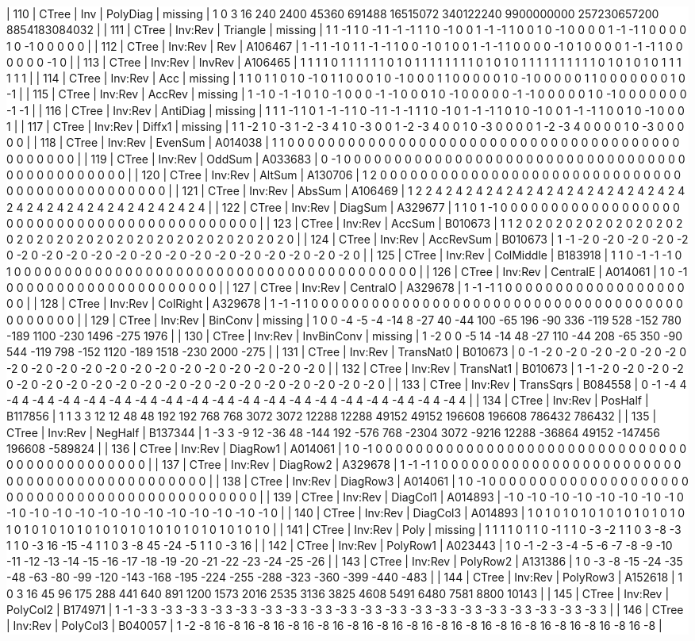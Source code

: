 | 110 | CTree      | Inv     | PolyDiag   | missing | 1 0 3 16 240 2400 45360 691488 16515072 340122240 9900000000 257230657200 8854183084032             |
| 111 | CTree      | Inv:Rev | Triangle   | missing | 1 1 -1 1 0 -1 1 -1 -1 1 1 0 -1 0 0 1 -1 -1 1 0 0 1 0 -1 0 0 0 0 1 -1 -1 1 0 0 0 0 1 0 -1 0 0 0 0 0  |
| 112 | CTree      | Inv:Rev | Rev        | A106467 | 1 -1 1 -1 0 1 1 -1 -1 1 0 0 -1 0 1 0 0 1 -1 -1 1 0 0 0 0 -1 0 1 0 0 0 0 1 -1 -1 1 0 0 0 0 0 0 -1 0  |
| 113 | CTree      | Inv:Rev | InvRev     | A106465 | 1 1 1 1 0 1 1 1 1 1 1 0 1 0 1 1 1 1 1 1 1 1 0 1 0 1 0 1 1 1 1 1 1 1 1 1 1 0 1 0 1 0 1 0 1 1 1 1 1 1 |
| 114 | CTree      | Inv:Rev | Acc        | missing | 1 1 0 1 1 0 1 0 -1 0 1 1 0 0 0 1 0 -1 0 0 0 1 1 0 0 0 0 0 1 0 -1 0 0 0 0 0 1 1 0 0 0 0 0 0 0 1 0 -1 |
| 115 | CTree      | Inv:Rev | AccRev     | missing | 1 -1 0 -1 -1 0 1 0 -1 0 0 0 -1 -1 0 0 0 1 0 -1 0 0 0 0 0 -1 -1 0 0 0 0 0 1 0 -1 0 0 0 0 0 0 0 -1 -1 |
| 116 | CTree      | Inv:Rev | AntiDiag   | missing | 1 1 1 -1 1 0 1 -1 -1 1 0 -1 1 -1 -1 1 1 0 -1 0 1 -1 -1 1 0 1 0 -1 0 0 1 -1 -1 1 0 0 1 0 -1 0 0 0 1  |
| 117 | CTree      | Inv:Rev | Diffx1     | missing | 1 1 -2 1 0 -3 1 -2 -3 4 1 0 -3 0 0 1 -2 -3 4 0 0 1 0 -3 0 0 0 0 1 -2 -3 4 0 0 0 0 1 0 -3 0 0 0 0 0  |
| 118 | CTree      | Inv:Rev | EvenSum    | A014038 | 1 1 0 0 0 0 0 0 0 0 0 0 0 0 0 0 0 0 0 0 0 0 0 0 0 0 0 0 0 0 0 0 0 0 0 0 0 0 0 0 0 0 0 0 0 0 0 0     |
| 119 | CTree      | Inv:Rev | OddSum     | A033683 | 0 -1 0 0 0 0 0 0 0 0 0 0 0 0 0 0 0 0 0 0 0 0 0 0 0 0 0 0 0 0 0 0 0 0 0 0 0 0 0 0 0 0 0 0 0 0 0 0    |
| 120 | CTree      | Inv:Rev | AltSum     | A130706 | 1 2 0 0 0 0 0 0 0 0 0 0 0 0 0 0 0 0 0 0 0 0 0 0 0 0 0 0 0 0 0 0 0 0 0 0 0 0 0 0 0 0 0 0 0 0 0 0     |
| 121 | CTree      | Inv:Rev | AbsSum     | A106469 | 1 2 2 4 2 4 2 4 2 4 2 4 2 4 2 4 2 4 2 4 2 4 2 4 2 4 2 4 2 4 2 4 2 4 2 4 2 4 2 4 2 4 2 4 2 4 2 4     |
| 122 | CTree      | Inv:Rev | DiagSum    | A329677 | 1 1 0 1 -1 0 0 0 0 0 0 0 0 0 0 0 0 0 0 0 0 0 0 0 0 0 0 0 0 0 0 0 0 0 0 0 0 0 0 0 0 0 0 0 0 0 0 0    |
| 123 | CTree      | Inv:Rev | AccSum     | B010673 | 1 1 2 0 2 0 2 0 2 0 2 0 2 0 2 0 2 0 2 0 2 0 2 0 2 0 2 0 2 0 2 0 2 0 2 0 2 0 2 0 2 0 2 0 2 0 2 0     |
| 124 | CTree      | Inv:Rev | AccRevSum  | B010673 | 1 -1 -2 0 -2 0 -2 0 -2 0 -2 0 -2 0 -2 0 -2 0 -2 0 -2 0 -2 0 -2 0 -2 0 -2 0 -2 0 -2 0 -2 0 -2 0 -2 0 |
| 125 | CTree      | Inv:Rev | ColMiddle  | B183918 | 1 1 0 -1 -1 -1 0 1 0 0 0 0 0 0 0 0 0 0 0 0 0 0 0 0 0 0 0 0 0 0 0 0 0 0 0 0 0 0 0 0 0 0 0 0 0 0 0 0  |
| 126 | CTree      | Inv:Rev | CentralE   | A014061 | 1 0 -1 0 0 0 0 0 0 0 0 0 0 0 0 0 0 0 0 0 0 0 0 0                                                    |
| 127 | CTree      | Inv:Rev | CentralO   | A329678 | 1 -1 -1 1 0 0 0 0 0 0 0 0 0 0 0 0 0 0 0 0 0 0 0 0                                                   |
| 128 | CTree      | Inv:Rev | ColRight   | A329678 | 1 -1 -1 1 0 0 0 0 0 0 0 0 0 0 0 0 0 0 0 0 0 0 0 0 0 0 0 0 0 0 0 0 0 0 0 0 0 0 0 0 0 0 0 0 0 0 0 0   |
| 129 | CTree      | Inv:Rev | BinConv    | missing | 1 0 0 -4 -5 -4 -14 8 -27 40 -44 100 -65 196 -90 336 -119 528 -152 780 -189 1100 -230 1496 -275 1976 |
| 130 | CTree      | Inv:Rev | InvBinConv | missing | 1 -2 0 0 -5 14 -14 48 -27 110 -44 208 -65 350 -90 544 -119 798 -152 1120 -189 1518 -230 2000 -275   |
| 131 | CTree      | Inv:Rev | TransNat0  | B010673 | 0 -1 -2 0 -2 0 -2 0 -2 0 -2 0 -2 0 -2 0 -2 0 -2 0 -2 0 -2 0 -2 0 -2 0 -2 0 -2 0 -2 0 -2 0 -2 0 -2 0 |
| 132 | CTree      | Inv:Rev | TransNat1  | B010673 | 1 -1 -2 0 -2 0 -2 0 -2 0 -2 0 -2 0 -2 0 -2 0 -2 0 -2 0 -2 0 -2 0 -2 0 -2 0 -2 0 -2 0 -2 0 -2 0 -2 0 |
| 133 | CTree      | Inv:Rev | TransSqrs  | B084558 | 0 -1 -4 4 -4 4 -4 4 -4 4 -4 4 -4 4 -4 4 -4 4 -4 4 -4 4 -4 4 -4 4 -4 4 -4 4 -4 4 -4 4 -4 4 -4 4 -4 4 |
| 134 | CTree      | Inv:Rev | PosHalf    | B117856 | 1 1 3 3 12 12 48 48 192 192 768 768 3072 3072 12288 12288 49152 49152 196608 196608 786432 786432   |
| 135 | CTree      | Inv:Rev | NegHalf    | B137344 | 1 -3 3 -9 12 -36 48 -144 192 -576 768 -2304 3072 -9216 12288 -36864 49152 -147456 196608 -589824    |
| 136 | CTree      | Inv:Rev | DiagRow1   | A014061 | 1 0 -1 0 0 0 0 0 0 0 0 0 0 0 0 0 0 0 0 0 0 0 0 0 0 0 0 0 0 0 0 0 0 0 0 0 0 0 0 0 0 0 0 0 0 0 0 0    |
| 137 | CTree      | Inv:Rev | DiagRow2   | A329678 | 1 -1 -1 1 0 0 0 0 0 0 0 0 0 0 0 0 0 0 0 0 0 0 0 0 0 0 0 0 0 0 0 0 0 0 0 0 0 0 0 0 0 0 0 0 0 0 0 0   |
| 138 | CTree      | Inv:Rev | DiagRow3   | A014061 | 1 0 -1 0 0 0 0 0 0 0 0 0 0 0 0 0 0 0 0 0 0 0 0 0 0 0 0 0 0 0 0 0 0 0 0 0 0 0 0 0 0 0 0 0 0 0 0 0    |
| 139 | CTree      | Inv:Rev | DiagCol1   | A014893 | -1 0 -1 0 -1 0 -1 0 -1 0 -1 0 -1 0 -1 0 -1 0 -1 0 -1 0 -1 0 -1 0 -1 0 -1 0 -1 0 -1 0 -1 0 -1 0 -1 0 |
| 140 | CTree      | Inv:Rev | DiagCol3   | A014893 | 1 0 1 0 1 0 1 0 1 0 1 0 1 0 1 0 1 0 1 0 1 0 1 0 1 0 1 0 1 0 1 0 1 0 1 0 1 0 1 0 1 0 1 0 1 0 1 0     |
| 141 | CTree      | Inv:Rev | Poly       | missing | 1 1 1 1 0 1 1 0 -1 1 1 0 -3 -2 1 1 0 3 -8 -3 1 1 0 -3 16 -15 -4 1 1 0 3 -8 45 -24 -5 1 1 0 -3 16    |
| 142 | CTree      | Inv:Rev | PolyRow1   | A023443 | 1 0 -1 -2 -3 -4 -5 -6 -7 -8 -9 -10 -11 -12 -13 -14 -15 -16 -17 -18 -19 -20 -21 -22 -23 -24 -25 -26  |
| 143 | CTree      | Inv:Rev | PolyRow2   | A131386 | 1 0 -3 -8 -15 -24 -35 -48 -63 -80 -99 -120 -143 -168 -195 -224 -255 -288 -323 -360 -399 -440 -483   |
| 144 | CTree      | Inv:Rev | PolyRow3   | A152618 | 1 0 3 16 45 96 175 288 441 640 891 1200 1573 2016 2535 3136 3825 4608 5491 6480 7581 8800 10143     |
| 145 | CTree      | Inv:Rev | PolyCol2   | B174971 | 1 -1 -3 3 -3 3 -3 3 -3 3 -3 3 -3 3 -3 3 -3 3 -3 3 -3 3 -3 3 -3 3 -3 3 -3 3 -3 3 -3 3 -3 3 -3 3 -3 3 |
| 146 | CTree      | Inv:Rev | PolyCol3   | B040057 | 1 -2 -8 16 -8 16 -8 16 -8 16 -8 16 -8 16 -8 16 -8 16 -8 16 -8 16 -8 16 -8 16 -8 16 -8 16 -8 16 -8   |